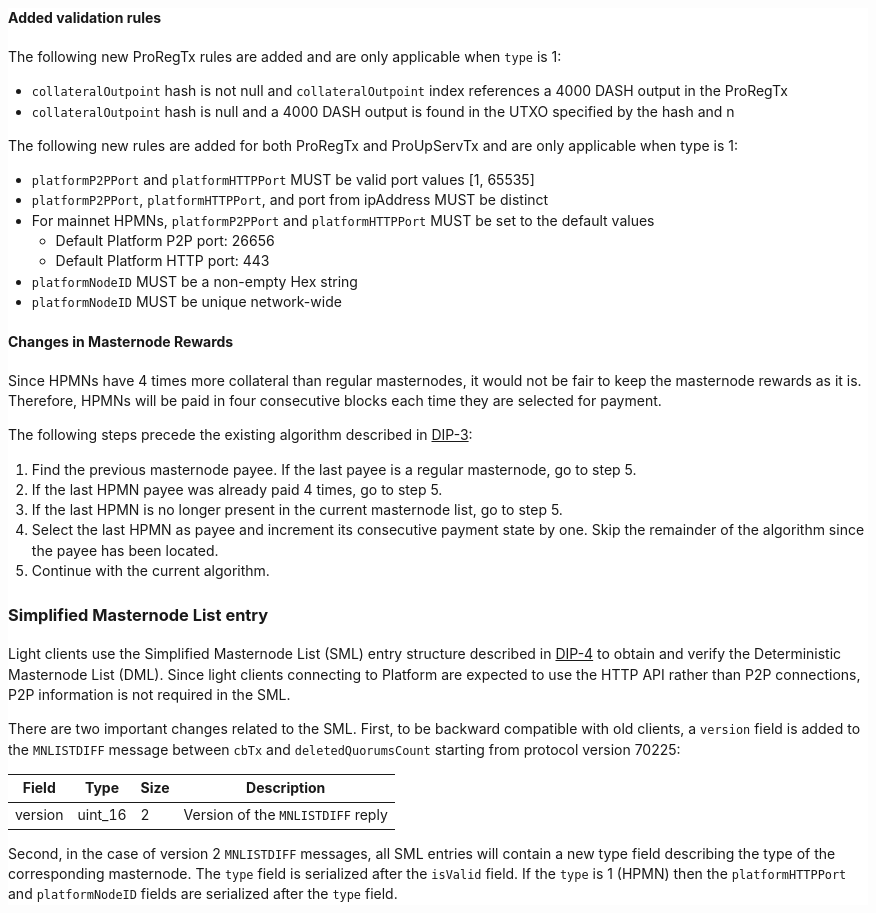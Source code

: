 #### Added validation rules

The following new ProRegTx rules are added and are only applicable when `type` is 1:

* `collateralOutpoint` hash is not null and `collateralOutpoint` index references a 4000 DASH output
  in the ProRegTx
* `collateralOutpoint` hash is null and a 4000 DASH output is found in the UTXO specified by the
  hash and n

The following new rules are added for both ProRegTx and ProUpServTx and are only applicable when
type is 1:

* `platformP2PPort` and `platformHTTPPort` MUST be valid port values [1, 65535]
* `platformP2PPort`, `platformHTTPPort`, and port from ipAddress MUST be distinct
* For mainnet HPMNs, `platformP2PPort` and `platformHTTPPort` MUST be set to the default values
  * Default Platform P2P port: 26656
  * Default Platform HTTP port: 443
* `platformNodeID` MUST be a non-empty Hex string
* `platformNodeID` MUST be unique network-wide

#### Changes in Masternode Rewards

Since HPMNs have 4 times more collateral than regular masternodes, it would not be fair to keep the
masternode rewards as it is. Therefore, HPMNs will be paid in four consecutive blocks each time they
are selected for payment.

The following steps precede the existing algorithm described in
[DIP-3](https://github.com/dashpay/dips/blob/master/dip-0003.md#masternode-rewards):

1. Find the previous masternode payee. If the last payee is a regular masternode, go to step 5.
2. If the last HPMN payee was already paid 4 times, go to step 5.
3. If the last HPMN is no longer present in the current masternode list, go to step 5.
4. Select the last HPMN as payee and increment its consecutive payment state by one. Skip the
   remainder of the algorithm since the payee has been located.
5. Continue with the current algorithm.

### Simplified Masternode List entry

Light clients use the Simplified Masternode List (SML) entry structure described in
[DIP-4](https://github.com/dashpay/dips/blob/master/dip-0004.md) to obtain and verify the
Deterministic Masternode List (DML). Since light clients connecting to Platform are expected to use
the HTTP API rather than P2P connections, P2P information is not required in the SML.

There are two important changes related to the SML. First, to be backward compatible with old
clients, a `version` field is added to the `MNLISTDIFF` message between `cbTx` and
`deletedQuorumsCount` starting from protocol version 70225:

| Field | Type | Size | Description |
| --- | --- | --- | --- |
| version | uint_16 | 2 | Version of the `MNLISTDIFF` reply |

Second, in the case of version 2 `MNLISTDIFF` messages, all SML entries will contain a new type
field describing the type of the corresponding masternode.  The `type` field is serialized after the
`isValid` field. If the `type` is 1 (HPMN) then the `platformHTTPPort` and `platformNodeID` fields
are serialized after the `type` field.
